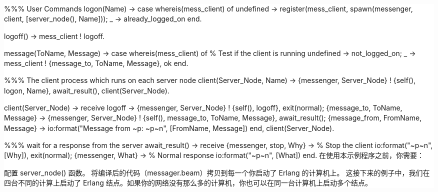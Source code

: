 %%% User Commands
logon(Name) ->
    case whereis(mess_client) of 
        undefined ->
            register(mess_client, 
                     spawn(messenger, client, [server_node(), Name]));
        _ -> already_logged_on
    end.

logoff() ->
    mess_client ! logoff.

message(ToName, Message) ->
    case whereis(mess_client) of % Test if the client is running
        undefined ->
            not_logged_on;
        _ -> mess_client ! {message_to, ToName, Message},
             ok
end.

%%% The client process which runs on each server node
client(Server_Node, Name) ->
    {messenger, Server_Node} ! {self(), logon, Name},
    await_result(),
    client(Server_Node).

client(Server_Node) ->
    receive
        logoff ->
            {messenger, Server_Node} ! {self(), logoff},
            exit(normal);
        {message_to, ToName, Message} ->
            {messenger, Server_Node} ! {self(), message_to, ToName, Message},
            await_result();
        {message_from, FromName, Message} ->
            io:format("Message from ~p: ~p~n", [FromName, Message])
    end,
    client(Server_Node).

%%% wait for a response from the server
await_result() ->
    receive
        {messenger, stop, Why} -> % Stop the client 
            io:format("~p~n", [Why]),
            exit(normal);
        {messenger, What} ->  % Normal response
            io:format("~p~n", [What])
    end.
在使用本示例程序之前，你需要：

配置 server_node() 函数。
将编译后的代码（messager.beam）拷贝到每一个你启动了 Erlang 的计算机上。
这接下来的例子中，我们在四台不同的计算上启动了 Erlang 结点。如果你的网络没有那么多的计算机，你也可以在同一台计算机上启动多个结点。
